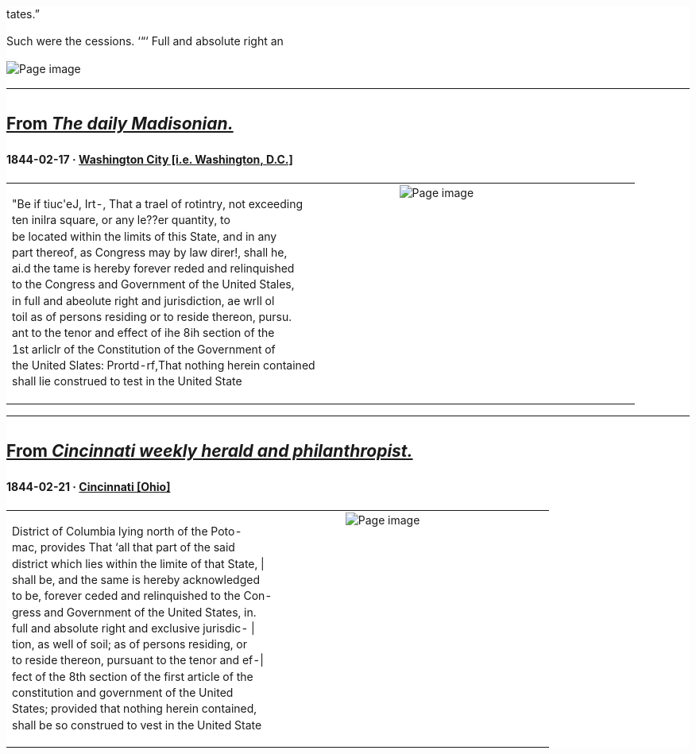 tates.”  
  
Such were the cessions. ‘“‘ Full and absolute right an
</td><td style="width: 50%; max-height: 75%; margin: auto; display: block;">
<img alt="Page image" src="https://iiif.archive.org/image/iiif/2/sim_niles-national-register_1841-10-30_61_1570%2Fsim_niles-national-register_1841-10-30_61_1570_jp2.zip%2Fsim_niles-national-register_1841-10-30_61_1570_jp2%2Fsim_niles-national-register_1841-10-30_61_1570_0009.jp2/pct:36.91287878787879,37.6829954954955,26.96969696969697,6.16554054054054/600,/0/default.jpg"/>
</td>
</tr></table>

---

## [From _The daily Madisonian._](https://www.loc.gov/resource/sn84020074/1844-02-17/ed-1/?sp=3)

#### 1844-02-17 &middot; [Washington City [i.e. Washington, D.C.]](http://dbpedia.org/resource/Washington%2C_D.C.)

<table style="width: 100%;"><tr><td style="width: 50%">

  
&quot;Be if tiuc&#x27;eJ, Irt-, That a trael of rotintry, not exceeding  
ten inilra square, or any le??er quantity, to  
be located within the limits of this State, and in any  
part thereof, as Congress may by law direr!, shall he,  
ai.d the tame is hereby forever reded and relinquished  
to the Congress and Government of the United Stales,  
in full and abeolute right and jurisdiction, ae wrll ol  
toil as of persons residing or to reside thereon, pursu.  
ant to the tenor and effect of ihe 8ih section of the  
1st arliclr of the Constitution of the Government of  
the United Slates: Prortd-rf,That nothing herein contained  
shall lie construed to test in the United State
</td><td style="width: 50%; max-height: 75%; margin: auto; display: block;">
<img alt="Page image" src="https://tile.loc.gov/image-services/iiif/service:ndnp:dlc:batch_dlc_dragon_ver01:data:sn84020074:00415661332:1844021701:0170/pct:2.66973125884017,51.40281833185223,17.32083922677982,5.67474927002666/!600,600/0/default.jpg"/>
</td>
</tr></table>

---

## [From _Cincinnati weekly herald and philanthropist._](https://archive.org/details/sim_cincinnati-weekly-herald-and-philanthropist_1844-02-21_8_23/page/n1/mode/1up?view=theater)

#### 1844-02-21 &middot; [Cincinnati [Ohio]](http://dbpedia.org/resource/Cincinnati)

<table style="width: 100%;"><tr><td style="width: 50%">

  
District of Columbia lying north of the Poto-  
mac, provides That ‘all that part of the said  
district which lies within the limite of that State, |  
shall be, and the same is hereby acknowledged  
to be, forever ceded and relinquished to the Con-  
gress and Government of the United States, in.  
full and absolute right and exclusive jurisdic- |  
tion, as well of soil; as of persons residing, or  
to reside thereon, pursuant to the tenor and ef-|  
fect of the 8th section of the first article of the  
constitution and government of the United  
States; provided that nothing herein contained,  
shall be so construed to vest in the United State
</td><td style="width: 50%; max-height: 75%; margin: auto; display: block;">
<img alt="Page image" src="https://iiif.archive.org/image/iiif/2/sim_cincinnati-weekly-herald-and-philanthropist_1844-02-21_8_23%2Fsim_cincinnati-weekly-herald-and-philanthropist_1844-02-21_8_23_jp2.zip%2Fsim_cincinnati-weekly-herald-and-philanthropist_1844-02-21_8_23_jp2%2Fsim_cincinnati-weekly-herald-and-philanthropist_1844-02-21_8_23_0001.jp2/pct:2.6875,17.774122807017545,13.578125,7.423245614035087/600,/0/default.jpg"/>
</td>